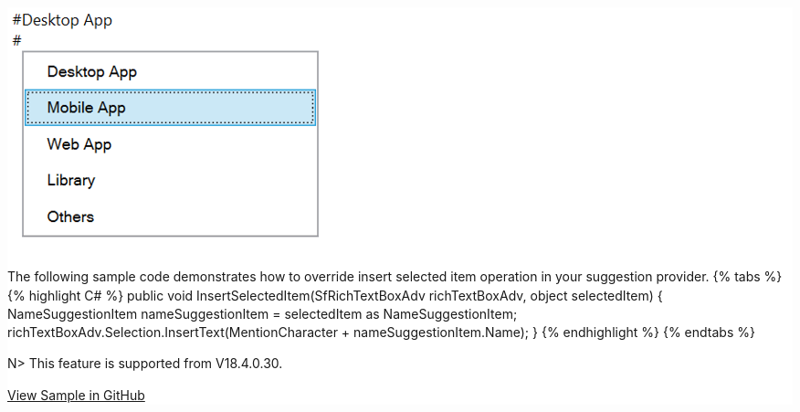 ![Custom Insert](Automatic-Suggestion_images/autosuggestion3.PNG)

The following sample code demonstrates how to override insert selected item operation in your suggestion provider.
{% tabs %}
{% highlight C# %}
public void InsertSelectedItem(SfRichTextBoxAdv richTextBoxAdv, object selectedItem)
{
	NameSuggestionItem nameSuggestionItem = selectedItem as NameSuggestionItem;
	richTextBoxAdv.Selection.InsertText(MentionCharacter + nameSuggestionItem.Name);
}
{% endhighlight %}
{% endtabs %}

N> This feature is supported from V18.4.0.30.

[View Sample in GitHub](https://github.com/SyncfusionExamples/UWP-RichTextBox-Examples/tree/main/Samples/Automatic%20Suggestion/Custom%20Suggestion%20Provider)
 


